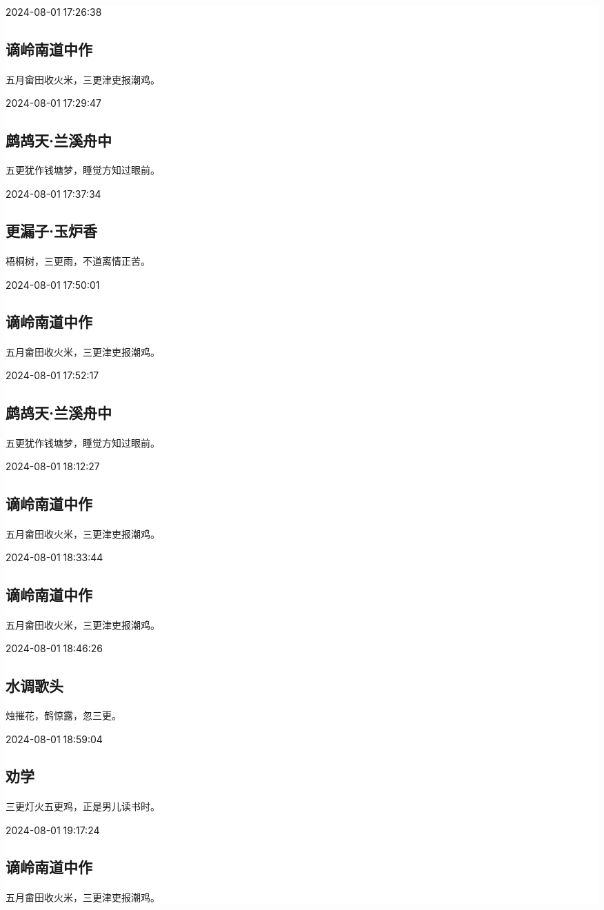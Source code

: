 

2024-08-01 17:26:38
## 谪岭南道中作
五月畲田收火米，三更津吏报潮鸡。


2024-08-01 17:29:47
## 鹧鸪天·兰溪舟中
五更犹作钱塘梦，睡觉方知过眼前。


2024-08-01 17:37:34
## 更漏子·玉炉香
梧桐树，三更雨，不道离情正苦。


2024-08-01 17:50:01
## 谪岭南道中作
五月畲田收火米，三更津吏报潮鸡。


2024-08-01 17:52:17
## 鹧鸪天·兰溪舟中
五更犹作钱塘梦，睡觉方知过眼前。


2024-08-01 18:12:27
## 谪岭南道中作
五月畲田收火米，三更津吏报潮鸡。


2024-08-01 18:33:44
## 谪岭南道中作
五月畲田收火米，三更津吏报潮鸡。


2024-08-01 18:46:26
## 水调歌头
烛摧花，鹤惊露，忽三更。


2024-08-01 18:59:04
## 劝学
三更灯火五更鸡，正是男儿读书时。


2024-08-01 19:17:24
## 谪岭南道中作
五月畲田收火米，三更津吏报潮鸡。
